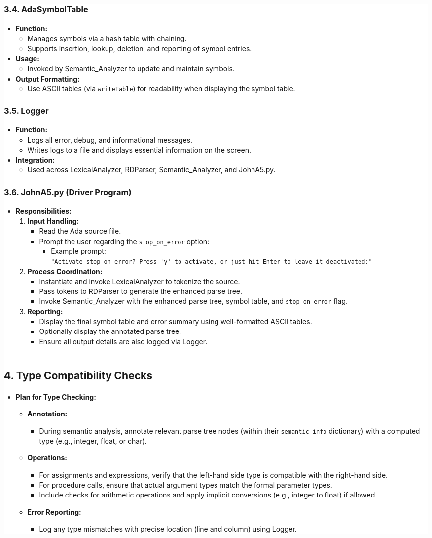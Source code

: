 ### 3.4. AdaSymbolTable

- **Function:**
    - Manages symbols via a hash table with chaining.
    - Supports insertion, lookup, deletion, and reporting of symbol entries.
- **Usage:**
    - Invoked by Semantic_Analyzer to update and maintain symbols.
- **Output Formatting:**
    - Use ASCII tables (via `writeTable`) for readability when displaying the symbol table.

### 3.5. Logger

- **Function:**
    - Logs all error, debug, and informational messages.
    - Writes logs to a file and displays essential information on the screen.
- **Integration:**
    - Used across LexicalAnalyzer, RDParser, Semantic_Analyzer, and JohnA5.py.

### 3.6. JohnA5.py (Driver Program)

- **Responsibilities:**
    1. **Input Handling:**
        - Read the Ada source file.
        - Prompt the user regarding the `stop_on_error` option:
            - Example prompt:  
                `"Activate stop on error? Press 'y' to activate, or just hit Enter to leave it deactivated:"`
    2. **Process Coordination:**
        - Instantiate and invoke LexicalAnalyzer to tokenize the source.
        - Pass tokens to RDParser to generate the enhanced parse tree.
        - Invoke Semantic_Analyzer with the enhanced parse tree, symbol table, and `stop_on_error` flag.
    3. **Reporting:**
        - Display the final symbol table and error summary using well-formatted ASCII tables.
        - Optionally display the annotated parse tree.
        - Ensure all output details are also logged via Logger.

---

## 4. Type Compatibility Checks

- **Plan for Type Checking:**
    - **Annotation:**
        - During semantic analysis, annotate relevant parse tree nodes (within their `semantic_info` dictionary) with a computed type (e.g., integer, float, or char).
            
    - **Operations:**
        - For assignments and expressions, verify that the left-hand side type is compatible with the right-hand side.
        - For procedure calls, ensure that actual argument types match the formal parameter types.
        - Include checks for arithmetic operations and apply implicit conversions (e.g., integer to float) if allowed.
            
    - **Error Reporting:**
        - Log any type mismatches with precise location (line and column) using Logger.
            